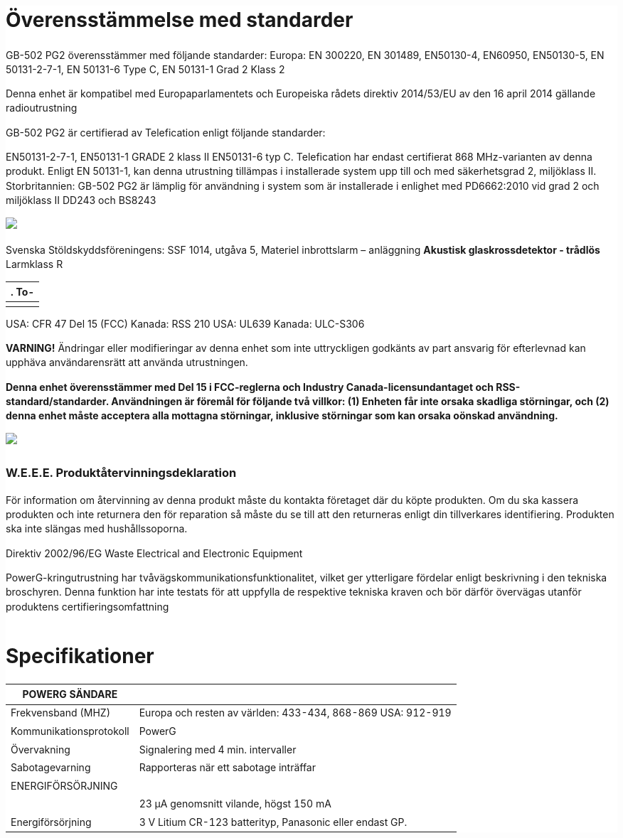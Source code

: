 # **Överensstämmelse med standarder**

GB-502 PG2 överensstämmer med följande standarder: Europa: EN 300220, EN 301489, EN50130-4, EN60950, EN50130-5, EN 50131-2-7-1, EN 50131-6 Type C, EN 50131-1 Grad 2 Klass 2

Denna enhet är kompatibel med Europaparlamentets och Europeiska rådets direktiv 2014/53/EU av den 16 april 2014 gällande radioutrustning

GB-502 PG2 är certifierad av Telefication enligt följande standarder:

EN50131-2-7-1, EN50131-1 GRADE 2 klass II EN50131-6 typ C. Telefication har endast certifierat 868 MHz-varianten av denna produkt. Enligt EN 50131-1, kan denna utrustning tillämpas i installerade system upp till och med säkerhetsgrad 2, miljöklass II. Storbritannien: GB-502 PG2 är lämplig för användning i system som är installerade i enlighet med PD6662:2010 vid grad 2 och miljöklass II DD243 och BS8243

![](_page_5_Picture_10.jpeg)

Svenska Stöldskyddsföreningens: SSF 1014, utgåva 5, Materiel inbrottslarm – anläggning **Akustisk glaskrossdetektor - trådlös** Larmklass R

| . To- |
|-------|
|       |

USA: CFR 47 Del 15 (FCC) Kanada: RSS 210 USA: UL639 Kanada: ULC-S306

**VARNING!** Ändringar eller modifieringar av denna enhet som inte uttryckligen godkänts av part ansvarig för efterlevnad kan upphäva användarensrätt att använda utrustningen.

**Denna enhet överensstämmer med Del 15 i FCC-reglerna och Industry Canada-licensundantaget och RSS-standard/standarder. Användningen är föremål för följande två villkor: (1) Enheten får inte orsaka skadliga störningar, och (2) denna enhet måste acceptera alla mottagna störningar, inklusive störningar som kan orsaka oönskad användning.**

![](_page_5_Picture_16.jpeg)

### **W.E.E.E. Produktåtervinningsdeklaration**

För information om återvinning av denna produkt måste du kontakta företaget där du köpte produkten. Om du ska kassera produkten och inte returnera den för reparation så måste du se till att den returneras enligt din tillverkares identifiering. Produkten ska inte slängas med hushållssoporna.

Direktiv 2002/96/EG Waste Electrical and Electronic Equipment

PowerG-kringutrustning har tvåvägskommunikationsfunktionalitet, vilket ger ytterligare fördelar enligt beskrivning i den tekniska broschyren. Denna funktion har inte testats för att uppfylla de respektive tekniska kraven och bör därför övervägas utanför produktens certifieringsomfattning

# **Specifikationer**

| POWERG SÄNDARE                      |                                                                                                                                  |
|-------------------------------------|----------------------------------------------------------------------------------------------------------------------------------|
| Frekvensband (MHZ)                  | Europa och resten av världen: 433-434, 868-869 USA: 912-919                                                                      |
| Kommunikationsprotokoll             | PowerG                                                                                                                           |
| Övervakning                         | Signalering med 4 min. intervaller                                                                                               |
| Sabotagevarning                     | Rapporteras när ett sabotage inträffar                                                                                           |
| ENERGIFÖRSÖRJNING                   |                                                                                                                                  |
|                                     | 23 μA genomsnitt vilande, högst 150 mA                                                                                           |
| Energiförsörjning                   | 3 V Litium CR-123 batterityp, Panasonic eller endast GP.                                                                         |